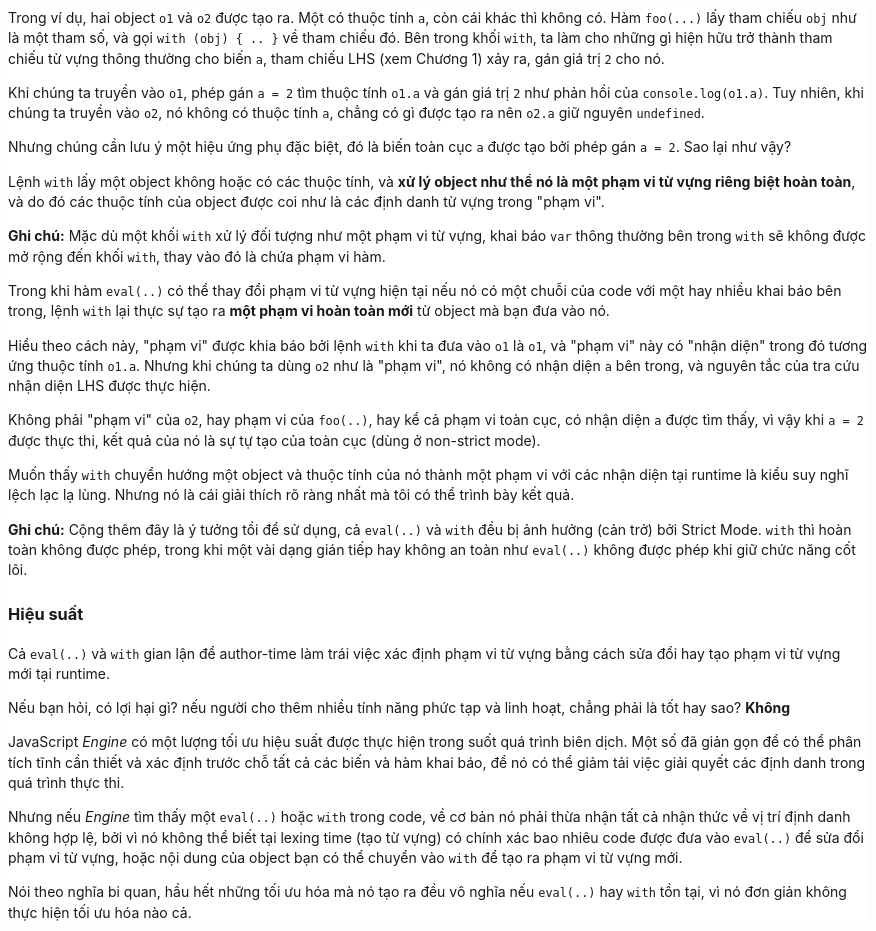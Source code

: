 Trong ví dụ, hai object `o1` và `o2` được tạo ra. Một có thuộc tính `a`, còn cái khác thì không có. Hàm `foo(...)` lấy tham chiếu `obj` như là một tham số, và gọi `with (obj) { .. }` về tham chiếu đó. Bên trong khối `with`, ta làm cho những gì hiện hữu trở thành tham chiếu từ vựng thông thường cho biến `a`, tham chiếu LHS (xem Chương 1) xảy ra, gán giá trị `2` cho nó.

Khi chúng ta truyền vào `o1`, phép gán `a = 2` tìm thuộc tính `o1.a` và gán giá trị `2` như phản hồi của `console.log(o1.a)`. Tuy nhiên, khi chúng ta truyền vào `o2`, nó không có thuộc tính `a`, chẳng có gì được tạo ra nên `o2.a` giữ nguyên `undefined`.

Nhưng chúng cần lưu ý một hiệu ứng phụ đặc biệt, đó là biến toàn cục `a` được tạo bởi phép gán `a = 2`. Sao lại như vậy?

Lệnh `with` lấy một object không hoặc có các thuộc tính, và **xử lý object như thể nó là một phạm vi từ vựng riêng biệt hoàn toàn**, và do đó các thuộc tính của object được coi như là các định danh từ vựng trong "phạm vi".

**Ghi chú:** Mặc dù  một khối `with` xử lý đối tượng như một phạm vi từ vựng, khai báo `var` thông thường bên trong `with` sẽ không được mở rộng đến khối `with`, thay vào đó là chứa phạm vi hàm.

Trong khi hàm `eval(..)` có thể thay đổi phạm vi từ vựng hiện tại nếu nó có một chuỗi của code với một hay nhiều khai báo bên trong, lệnh `with` lại thực sự tạo ra **một phạm vi hoàn toàn mới** từ object mà bạn đưa vào nó.

Hiểu theo cách này, "phạm vi" được khia báo bởi lệnh `with` khi ta đưa vào `o1` là `o1`, và "phạm vi" này có "nhận diện" trong đó tương ứng thuộc tính `o1.a`. Nhưng khi chúng ta dùng `o2` như là "phạm vi", nó không có nhận diện `a` bên trong, và nguyên tắc của tra cứu nhận diện LHS được thực hiện.

Không phải "phạm vi" của `o2`, hay phạm vi của `foo(..)`, hay kể cả phạm vi toàn cục, có nhận diện `a` được tìm thấy, vì vậy khi `a = 2` được thực thi, kết quả của nó là sự tự tạo của toàn cục (dùng ở non-strict mode).

Muốn thấy `with` chuyển hướng một object và thuộc tính của nó thành một phạm vi với các nhận diện tại runtime là kiểu suy nghĩ lệch lạc lạ lùng. Nhưng nó là cái giải thích rõ ràng nhất mà tôi có thể trình bày kết quả.

**Ghi chú:** Cộng thêm đây là ý tưởng tồi để sử dụng, cả `eval(..)` và `with` đều bị ảnh hưởng (cản trở) bởi Strict Mode. `with` thì hoàn toàn không được phép, trong khi một vài dạng gián tiếp hay không an toàn như `eval(..)` không được phép khi giữ chức năng cốt lõi.

### Hiệu suất

Cả `eval(..)` và `with` gian lận để author-time làm trái việc xác định phạm vi từ vựng bằng cách sửa đổi hay tạo phạm vi từ vựng mới tại runtime.

Nếu bạn hỏi, có lợi hại gì? nếu người cho thêm nhiều tính năng phức tạp và linh hoạt, chẳng phải là tốt hay sao? **Không**

JavaScript *Engine* có một lượng tối ưu hiệu suất được thực hiện trong suốt quá trình biên dịch. Một số đã giản gọn để có thể phân tích tĩnh cần thiết và xác định trước chỗ tất cả các biến và hàm khai báo, để nó có thể giảm tải việc giải quyết các định danh trong quá trình thực thi.

Nhưng nếu *Engine* tìm thấy một `eval(..)` hoặc `with` trong code, về cơ bản nó phải thừa nhận tất cả nhận thức về vị trí định danh không hợp lệ, bởi vì nó không thể biết tại lexing time (tạo từ vựng) có chính xác bao nhiêu code được đưa vào `eval(..)` để sửa đổi phạm vi từ vựng, hoặc nội dung của object bạn có thể chuyển vào `with` để tạo ra phạm vi từ vựng mới.

Nói theo nghĩa bi quan, hầu hết những tối ưu hóa mà nó tạo ra đều vô nghĩa nếu `eval(..)` hay `with` tồn tại, vì nó đơn giản không thực hiện tối ưu hóa nào cả.

